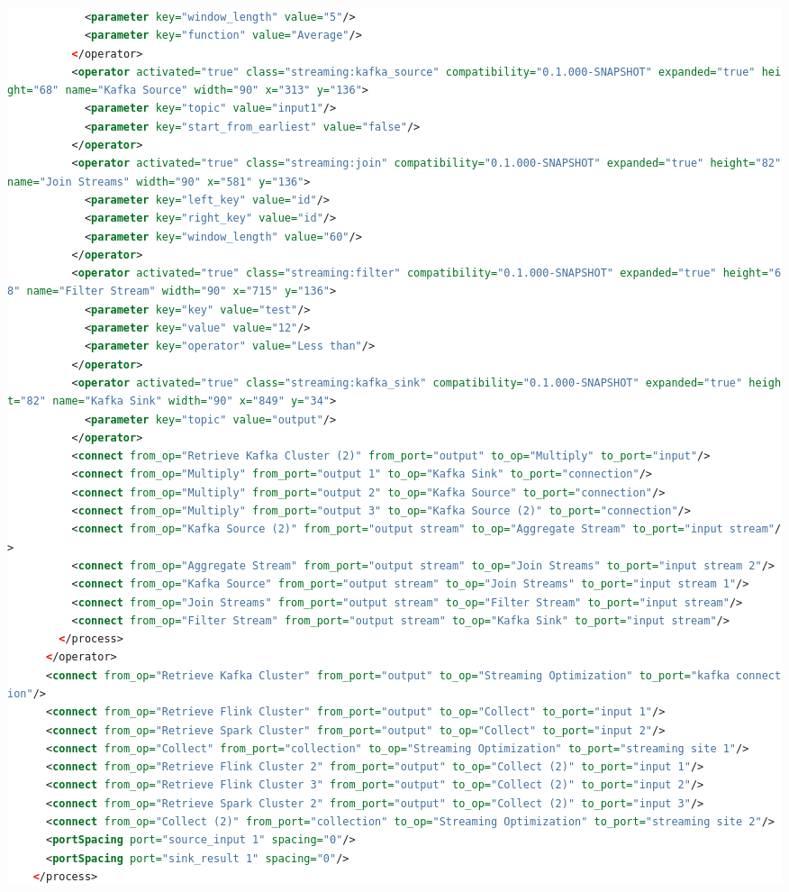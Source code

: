 ```xml
            <parameter key="window_length" value="5"/>
            <parameter key="function" value="Average"/>
          </operator>
          <operator activated="true" class="streaming:kafka_source" compatibility="0.1.000-SNAPSHOT" expanded="true" height="68" name="Kafka Source" width="90" x="313" y="136">
            <parameter key="topic" value="input1"/>
            <parameter key="start_from_earliest" value="false"/>
          </operator>
          <operator activated="true" class="streaming:join" compatibility="0.1.000-SNAPSHOT" expanded="true" height="82" name="Join Streams" width="90" x="581" y="136">
            <parameter key="left_key" value="id"/>
            <parameter key="right_key" value="id"/>
            <parameter key="window_length" value="60"/>
          </operator>
          <operator activated="true" class="streaming:filter" compatibility="0.1.000-SNAPSHOT" expanded="true" height="68" name="Filter Stream" width="90" x="715" y="136">
            <parameter key="key" value="test"/>
            <parameter key="value" value="12"/>
            <parameter key="operator" value="Less than"/>
          </operator>
          <operator activated="true" class="streaming:kafka_sink" compatibility="0.1.000-SNAPSHOT" expanded="true" height="82" name="Kafka Sink" width="90" x="849" y="34">
            <parameter key="topic" value="output"/>
          </operator>
          <connect from_op="Retrieve Kafka Cluster (2)" from_port="output" to_op="Multiply" to_port="input"/>
          <connect from_op="Multiply" from_port="output 1" to_op="Kafka Sink" to_port="connection"/>
          <connect from_op="Multiply" from_port="output 2" to_op="Kafka Source" to_port="connection"/>
          <connect from_op="Multiply" from_port="output 3" to_op="Kafka Source (2)" to_port="connection"/>
          <connect from_op="Kafka Source (2)" from_port="output stream" to_op="Aggregate Stream" to_port="input stream"/>
          <connect from_op="Aggregate Stream" from_port="output stream" to_op="Join Streams" to_port="input stream 2"/>
          <connect from_op="Kafka Source" from_port="output stream" to_op="Join Streams" to_port="input stream 1"/>
          <connect from_op="Join Streams" from_port="output stream" to_op="Filter Stream" to_port="input stream"/>
          <connect from_op="Filter Stream" from_port="output stream" to_op="Kafka Sink" to_port="input stream"/>
        </process>
      </operator>
      <connect from_op="Retrieve Kafka Cluster" from_port="output" to_op="Streaming Optimization" to_port="kafka connection"/>
      <connect from_op="Retrieve Flink Cluster" from_port="output" to_op="Collect" to_port="input 1"/>
      <connect from_op="Retrieve Spark Cluster" from_port="output" to_op="Collect" to_port="input 2"/>
      <connect from_op="Collect" from_port="collection" to_op="Streaming Optimization" to_port="streaming site 1"/>
      <connect from_op="Retrieve Flink Cluster 2" from_port="output" to_op="Collect (2)" to_port="input 1"/>
      <connect from_op="Retrieve Flink Cluster 3" from_port="output" to_op="Collect (2)" to_port="input 2"/>
      <connect from_op="Retrieve Spark Cluster 2" from_port="output" to_op="Collect (2)" to_port="input 3"/>
      <connect from_op="Collect (2)" from_port="collection" to_op="Streaming Optimization" to_port="streaming site 2"/>
      <portSpacing port="source_input 1" spacing="0"/>
      <portSpacing port="sink_result 1" spacing="0"/>
    </process>
```